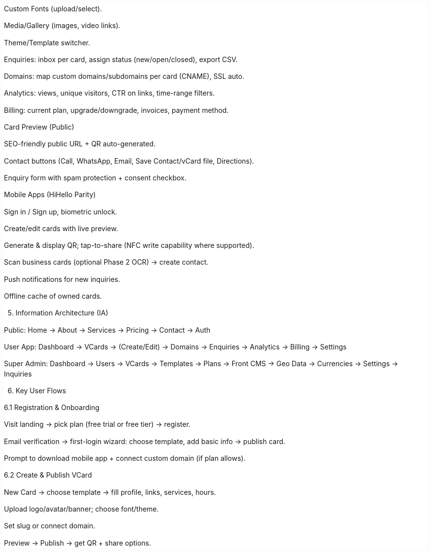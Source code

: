 Custom Fonts (upload/select).

Media/Gallery (images, video links).

Theme/Template switcher.

Enquiries: inbox per card, assign status (new/open/closed), export CSV.

Domains: map custom domains/subdomains per card (CNAME), SSL auto.

Analytics: views, unique visitors, CTR on links, time-range filters.

Billing: current plan, upgrade/downgrade, invoices, payment method.

Card Preview (Public)

SEO-friendly public URL + QR auto-generated.

Contact buttons (Call, WhatsApp, Email, Save Contact/vCard file, Directions).

Enquiry form with spam protection + consent checkbox.

Mobile Apps (HiHello Parity)

Sign in / Sign up, biometric unlock.

Create/edit cards with live preview.

Generate & display QR; tap-to-share (NFC write capability where supported).

Scan business cards (optional Phase 2 OCR) → create contact.

Push notifications for new inquiries.

Offline cache of owned cards.

5) Information Architecture (IA)

Public: Home → About → Services → Pricing → Contact → Auth

User App: Dashboard → VCards → (Create/Edit) → Domains → Enquiries → Analytics → Billing → Settings

Super Admin: Dashboard → Users → VCards → Templates → Plans → Front CMS → Geo Data → Currencies → Settings → Inquiries

6) Key User Flows

6.1 Registration & Onboarding

Visit landing → pick plan (free trial or free tier) → register.

Email verification → first-login wizard: choose template, add basic info → publish card.

Prompt to download mobile app + connect custom domain (if plan allows).

6.2 Create & Publish VCard

New Card → choose template → fill profile, links, services, hours.

Upload logo/avatar/banner; choose font/theme.

Set slug or connect domain.

Preview → Publish → get QR + share options.
